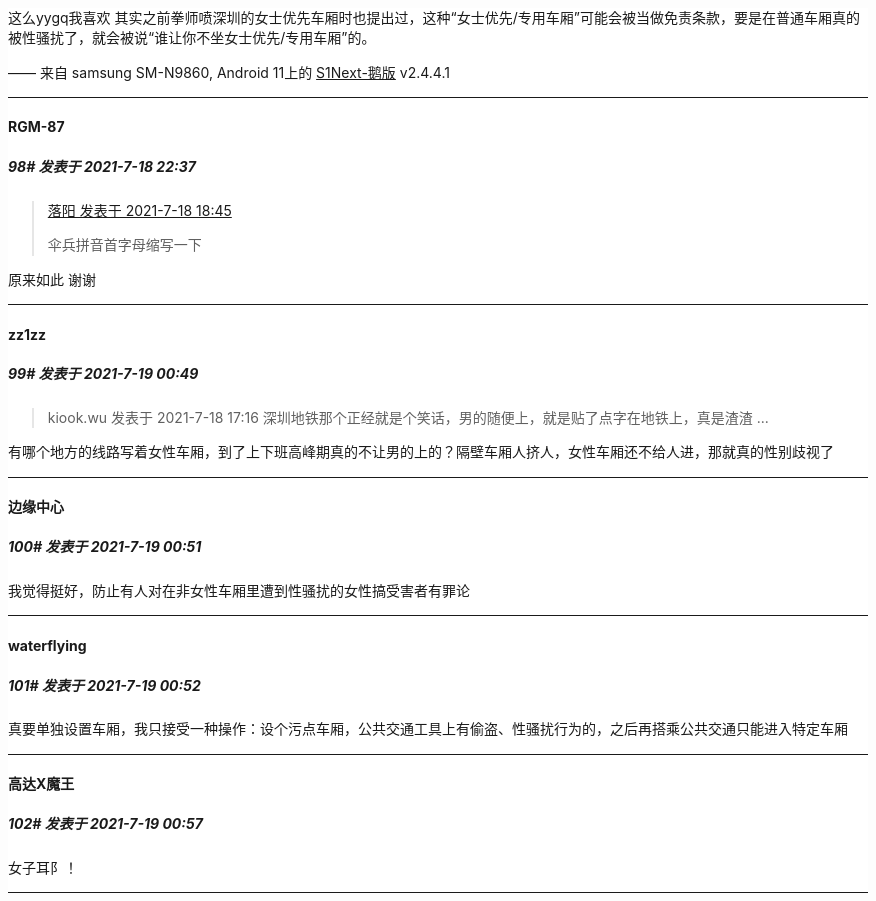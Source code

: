 
这么yygq我喜欢</blockquote>
其实之前拳师喷深圳的女士优先车厢时也提出过，这种“女士优先/专用车厢”可能会被当做免责条款，要是在普通车厢真的被性骚扰了，就会被说“谁让你不坐女士优先/专用车厢”的。

—— 来自 samsung SM-N9860, Android 11上的 [S1Next-鹅版](https://github.com/ykrank/S1-Next/releases) v2.4.4.1


*****

####  RGM-87  
##### 98#       发表于 2021-7-18 22:37


<blockquote><a href="httphttps://bbs.saraba1st.com/2b/forum.php?mod=redirect&amp;goto=findpost&amp;pid=52009315&amp;ptid=2016159" target="_blank">落阳 发表于 2021-7-18 18:45</a>

伞兵拼音首字母缩写一下</blockquote>
原来如此 谢谢


*****

####  zz1zz  
##### 99#       发表于 2021-7-19 00:49


<blockquote>kiook.wu 发表于 2021-7-18 17:16
深圳地铁那个正经就是个笑话，男的随便上，就是贴了点字在地铁上，真是渣渣 ...</blockquote>
有哪个地方的线路写着女性车厢，到了上下班高峰期真的不让男的上的？隔壁车厢人挤人，女性车厢还不给人进，那就真的性别歧视了


*****

####  边缘中心  
##### 100#       发表于 2021-7-19 00:51


我觉得挺好，防止有人对在非女性车厢里遭到性骚扰的女性搞受害者有罪论


*****

####  waterflying  
##### 101#       发表于 2021-7-19 00:52


真要单独设置车厢，我只接受一种操作：设个污点车厢，公共交通工具上有偷盗、性骚扰行为的，之后再搭乘公共交通只能进入特定车厢


*****

####  高达X魔王  
##### 102#       发表于 2021-7-19 00:57


女子耳阝！


*****
